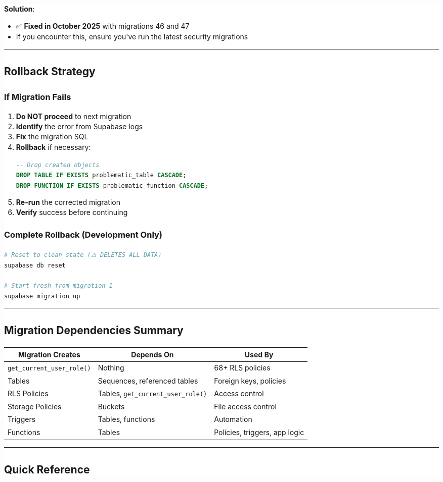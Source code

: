 **Solution**: 
- ✅ **Fixed in October 2025** with migrations 46 and 47
- If you encounter this, ensure you've run the latest security migrations

---

## Rollback Strategy

### If Migration Fails

1. **Do NOT proceed** to next migration
2. **Identify** the error from Supabase logs
3. **Fix** the migration SQL
4. **Rollback** if necessary:
   ```sql
   -- Drop created objects
   DROP TABLE IF EXISTS problematic_table CASCADE;
   DROP FUNCTION IF EXISTS problematic_function CASCADE;
   ```
5. **Re-run** the corrected migration
6. **Verify** success before continuing

### Complete Rollback (Development Only)

```bash
# Reset to clean state (⚠️ DELETES ALL DATA)
supabase db reset

# Start fresh from migration 1
supabase migration up
```

---

## Migration Dependencies Summary

| Migration Creates | Depends On | Used By |
|-------------------|------------|---------|
| `get_current_user_role()` | Nothing | 68+ RLS policies |
| Tables | Sequences, referenced tables | Foreign keys, policies |
| RLS Policies | Tables, `get_current_user_role()` | Access control |
| Storage Policies | Buckets | File access control |
| Triggers | Tables, functions | Automation |
| Functions | Tables | Policies, triggers, app logic |

---

## Quick Reference
